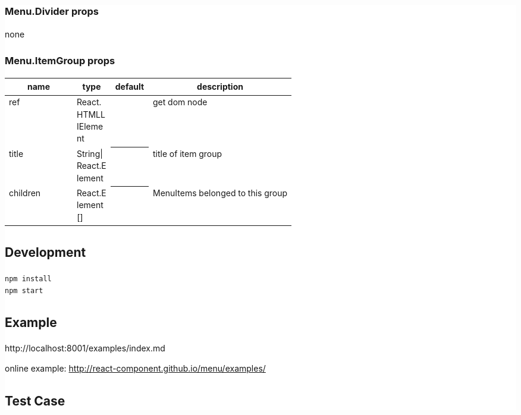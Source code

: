 ### Menu.Divider props

none

### Menu.ItemGroup props

<table class="table table-bordered table-striped">
    <thead>
    <tr>
        <th style="width: 100px;">name</th>
        <th style="width: 50px;">type</th>
        <th style="width: 50px;">default</th>
        <th>description</th>
    </tr>
    </thead>
    <tbody>
        <tr>
          <td>ref</td>
          <td>React.HTMLLIElement</td>
          <td></td>
          <td>get dom node</td>
        </tr>
        <tr>
            <td>title</td>
            <td>String|React.Element</td>
            <th></th>
            <td>title of item group</td>
        </tr>
        <tr>
            <td>children</td>
            <td>React.Element[]</td>
            <th></th>
            <td>MenuItems belonged to this group</td>
        </tr>
    </tbody>
</table>

## Development

```
npm install
npm start
```

## Example

http://localhost:8001/examples/index.md

online example: http://react-component.github.io/menu/examples/

## Test Case
